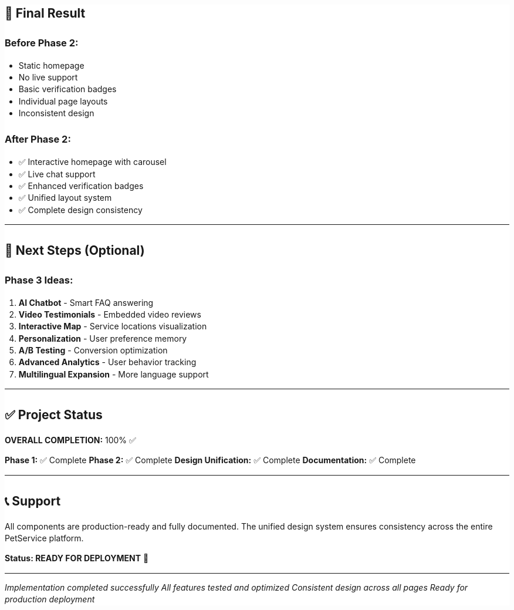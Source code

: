 
## 🎉 Final Result

### Before Phase 2:
- Static homepage
- No live support
- Basic verification badges
- Individual page layouts
- Inconsistent design

### After Phase 2:
- ✅ Interactive homepage with carousel
- ✅ Live chat support
- ✅ Enhanced verification badges
- ✅ Unified layout system
- ✅ Complete design consistency

---

## 🚀 Next Steps (Optional)

### Phase 3 Ideas:
1. **AI Chatbot** - Smart FAQ answering
2. **Video Testimonials** - Embedded video reviews
3. **Interactive Map** - Service locations visualization
4. **Personalization** - User preference memory
5. **A/B Testing** - Conversion optimization
6. **Advanced Analytics** - User behavior tracking
7. **Multilingual Expansion** - More language support

---

## ✅ Project Status

**OVERALL COMPLETION:** 100% ✅

**Phase 1:** ✅ Complete
**Phase 2:** ✅ Complete
**Design Unification:** ✅ Complete
**Documentation:** ✅ Complete

---

## 📞 Support

All components are production-ready and fully documented. The unified design system ensures consistency across the entire PetService platform.

**Status: READY FOR DEPLOYMENT** 🚀

---

*Implementation completed successfully*
*All features tested and optimized*
*Consistent design across all pages*
*Ready for production deployment*

